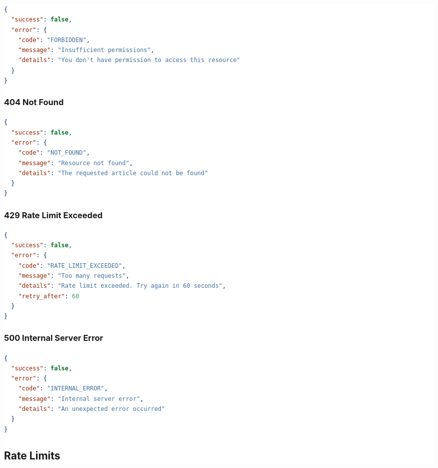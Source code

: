 ```json
{
  "success": false,
  "error": {
    "code": "FORBIDDEN",
    "message": "Insufficient permissions",
    "details": "You don't have permission to access this resource"
  }
}
```

### 404 Not Found

```json
{
  "success": false,
  "error": {
    "code": "NOT_FOUND",
    "message": "Resource not found",
    "details": "The requested article could not be found"
  }
}
```

### 429 Rate Limit Exceeded

```json
{
  "success": false,
  "error": {
    "code": "RATE_LIMIT_EXCEEDED",
    "message": "Too many requests",
    "details": "Rate limit exceeded. Try again in 60 seconds",
    "retry_after": 60
  }
}
```

### 500 Internal Server Error

```json
{
  "success": false,
  "error": {
    "code": "INTERNAL_ERROR",
    "message": "Internal server error",
    "details": "An unexpected error occurred"
  }
}
```

## Rate Limits
